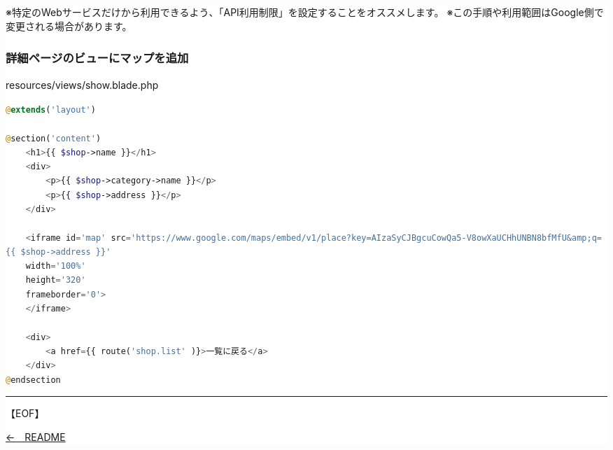 ※特定のWebサービスだけから利用できるよう、「API利用制限」を設定することをオススメします。
※この手順や利用範囲はGoogle側で変更される場合があります。


### 詳細ページのビューにマップを追加
resources/views/show.blade.php

```php
@extends('layout')

@section('content')
    <h1>{{ $shop->name }}</h1>
    <div>
        <p>{{ $shop->category->name }}</p>
        <p>{{ $shop->address }}</p>
    </div>

    <iframe id='map' src='https://www.google.com/maps/embed/v1/place?key=AIzaSyCJBgcuCowQa5-V8owXaUCHhUNBN8bfMfU&amp;q={{ $shop->address }}'
    width='100%'
    height='320'
    frameborder='0'>
    </iframe>

    <div>
        <a href={{ route('shop.list' )}>一覧に戻る</a>
    </div>
@endsection
```



---


【EOF】







[←　README](../README.md) 